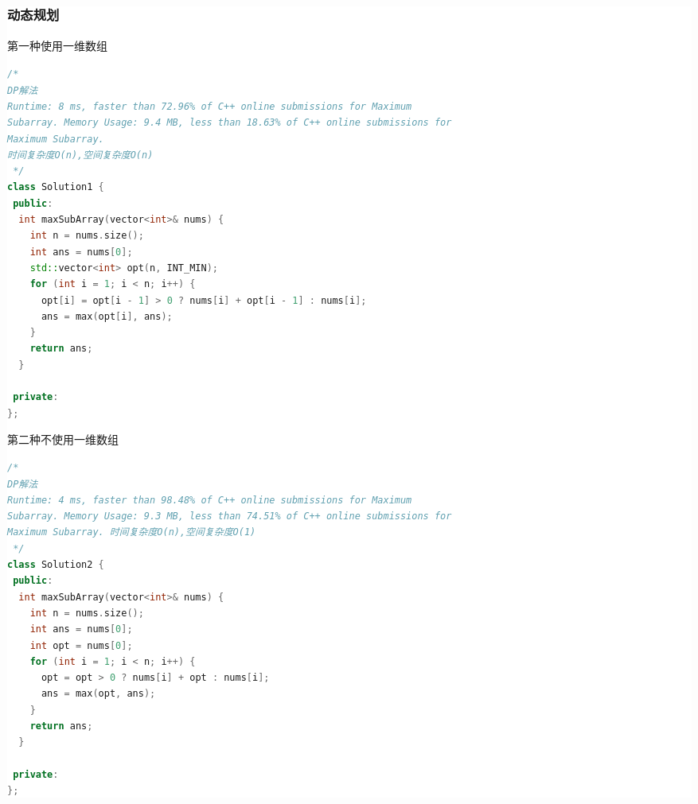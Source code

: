 ### 动态规划

第一种使用一维数组

```cc
/*
DP解法
Runtime: 8 ms, faster than 72.96% of C++ online submissions for Maximum
Subarray. Memory Usage: 9.4 MB, less than 18.63% of C++ online submissions for
Maximum Subarray.
时间复杂度O(n),空间复杂度O(n)
 */
class Solution1 {
 public:
  int maxSubArray(vector<int>& nums) {
    int n = nums.size();
    int ans = nums[0];
    std::vector<int> opt(n, INT_MIN);
    for (int i = 1; i < n; i++) {
      opt[i] = opt[i - 1] > 0 ? nums[i] + opt[i - 1] : nums[i];
      ans = max(opt[i], ans);
    }
    return ans;
  }

 private:
};
```

第二种不使用一维数组

```cc
/*
DP解法
Runtime: 4 ms, faster than 98.48% of C++ online submissions for Maximum
Subarray. Memory Usage: 9.3 MB, less than 74.51% of C++ online submissions for
Maximum Subarray. 时间复杂度O(n),空间复杂度O(1)
 */
class Solution2 {
 public:
  int maxSubArray(vector<int>& nums) {
    int n = nums.size();
    int ans = nums[0];
    int opt = nums[0];
    for (int i = 1; i < n; i++) {
      opt = opt > 0 ? nums[i] + opt : nums[i];
      ans = max(opt, ans);
    }
    return ans;
  }

 private:
};
```
